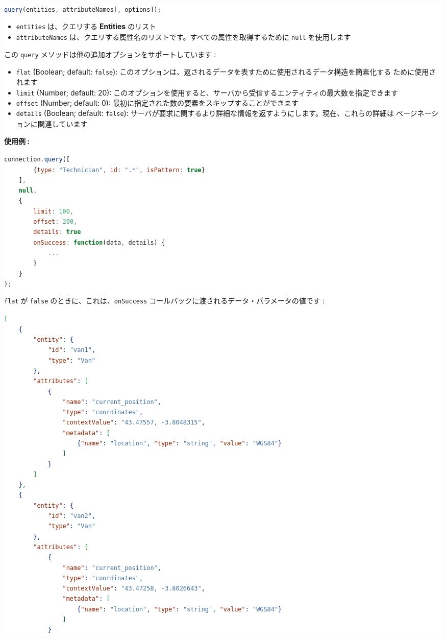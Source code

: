 ```javascript
query(entities, attributeNames[, options]);
```

-   `entities` は、クエリする **Entities** のリスト
-   `attributeNames` は、クエリする属性名のリストです。すべての属性を取得するために `null` を使用します

この `query` メソッドは他の追加オプションをサポートしています :

-   `flat` (Boolean; default: `false`): このオプションは、返されるデータを表すために使用されるデータ構造を簡素化する
    ために使用されます
-   `limit` (Number; default: 20): このオプションを使用すると、サーバから受信するエンティティの最大数を指定できます
-   `offset` (Number; default: 0): 最初に指定された数の要素をスキップすることができます
-   `details` (Boolean; default: `false`): サーバが要求に関するより詳細な情報を返すようにします。現在、これらの詳細は
    ページネーションに関連しています

**使用例 :**

```javascript
connection.query([
        {type: "Technician", id: ".*", isPattern: true}
    ],
    null,
    {
        limit: 100,
        offset: 200,
        details: true
        onSuccess: function(data, details) {
            ...
        }
    }
);
```

`flat` が `false` のときに、これは、`onSuccess` コールバックに渡されるデータ・パラメータの値です :

```json
[
    {
        "entity": {
            "id": "van1",
            "type": "Van"
        },
        "attributes": [
            {
                "name": "current_position",
                "type": "coordinates",
                "contextValue": "43.47557, -3.8048315",
                "metadata": [
                    {"name": "location", "type": "string", "value": "WGS84"}
                ]
            }
        ]
    },
    {
        "entity": {
            "id": "van2",
            "type": "Van"
        },
        "attributes": [
            {
                "name": "current_position",
                "type": "coordinates",
                "contextValue": "43.47258, -3.8026643",
                "metadata": [
                    {"name": "location", "type": "string", "value": "WGS84"}
                ]
            }
```